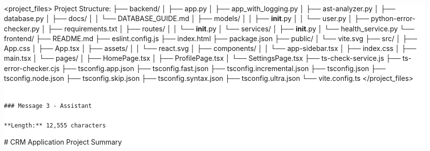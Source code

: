 <project_files>
Project Structure:
├── backend/
│   ├── app.py
│   ├── app_with_logging.py
│   ├── ast-analyzer.py
│   ├── database.py
│   ├── docs/
│   │   └── DATABASE_GUIDE.md
│   ├── models/
│   │   ├── __init__.py
│   │   └── user.py
│   ├── python-error-checker.py
│   ├── requirements.txt
│   ├── routes/
│   │   └── __init__.py
│   └── services/
│       ├── __init__.py
│       └── health_service.py
└── frontend/
    ├── README.md
    ├── eslint.config.js
    ├── index.html
    ├── package.json
    ├── public/
    │   └── vite.svg
    ├── src/
    │   ├── App.css
    │   ├── App.tsx
    │   ├── assets/
    │   │   └── react.svg
    │   ├── components/
    │   │   └── app-sidebar.tsx
    │   ├── index.css
    │   ├── main.tsx
    │   └── pages/
    │       ├── HomePage.tsx
    │       ├── ProfilePage.tsx
    │       └── SettingsPage.tsx
    ├── ts-check-service.js
    ├── ts-error-checker.cjs
    ├── tsconfig.app.json
    ├── tsconfig.fast.json
    ├── tsconfig.incremental.json
    ├── tsconfig.json
    ├── tsconfig.node.json
    ├── tsconfig.skip.json
    ├── tsconfig.syntax.json
    ├── tsconfig.ultra.json
    └── vite.config.ts
</project_files>
```

### Message 3 - Assistant

**Length:** 12,555 characters

```
<summary timestamp='2025-08-12T12:26:45.104806'>
# CRM Application Project Summary
